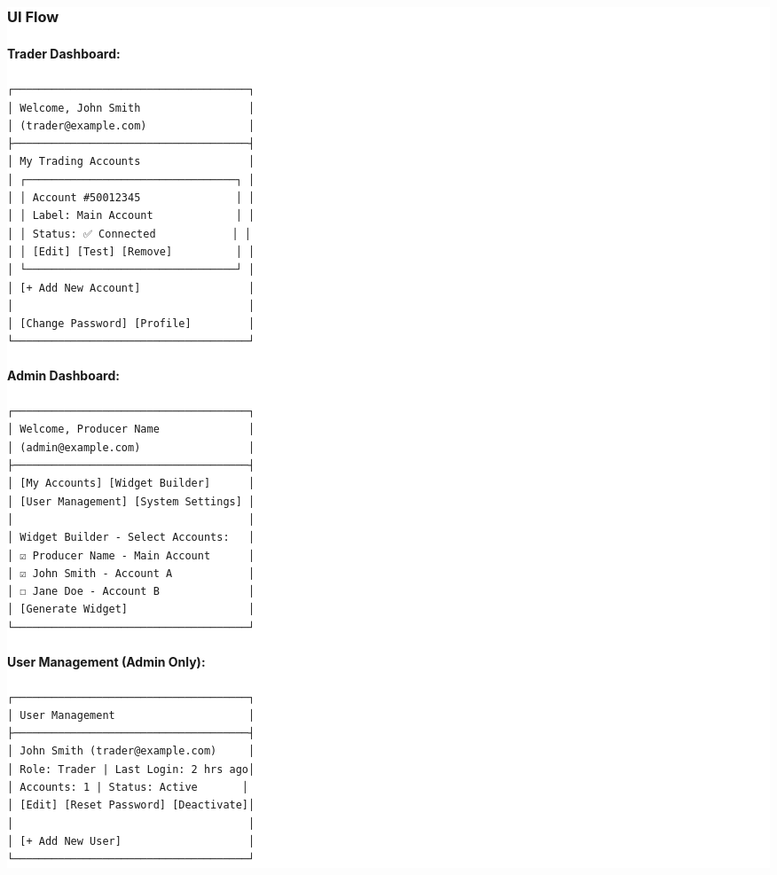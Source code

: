 ### UI Flow

#### **Trader Dashboard:**
```
┌─────────────────────────────────────┐
│ Welcome, John Smith                 │
│ (trader@example.com)                │
├─────────────────────────────────────┤
│ My Trading Accounts                 │
│ ┌─────────────────────────────────┐ │
│ │ Account #50012345               │ │
│ │ Label: Main Account             │ │
│ │ Status: ✅ Connected            │ │
│ │ [Edit] [Test] [Remove]          │ │
│ └─────────────────────────────────┘ │
│ [+ Add New Account]                 │
│                                     │
│ [Change Password] [Profile]         │
└─────────────────────────────────────┘
```

#### **Admin Dashboard:**
```
┌─────────────────────────────────────┐
│ Welcome, Producer Name              │
│ (admin@example.com)                 │
├─────────────────────────────────────┤
│ [My Accounts] [Widget Builder]      │
│ [User Management] [System Settings] │
│                                     │
│ Widget Builder - Select Accounts:   │
│ ☑ Producer Name - Main Account      │
│ ☑ John Smith - Account A            │
│ ☐ Jane Doe - Account B              │
│ [Generate Widget]                   │
└─────────────────────────────────────┘
```

#### **User Management (Admin Only):**
```
┌─────────────────────────────────────┐
│ User Management                     │
├─────────────────────────────────────┤
│ John Smith (trader@example.com)     │
│ Role: Trader | Last Login: 2 hrs ago│
│ Accounts: 1 | Status: Active       │
│ [Edit] [Reset Password] [Deactivate]│
│                                     │
│ [+ Add New User]                    │
└─────────────────────────────────────┘
```
